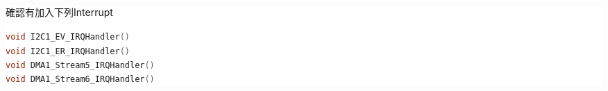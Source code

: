 確認有加入下列Interrupt
```c
void I2C1_EV_IRQHandler()
void I2C1_ER_IRQHandler()
void DMA1_Stream5_IRQHandler()
void DMA1_Stream6_IRQHandler()
```

